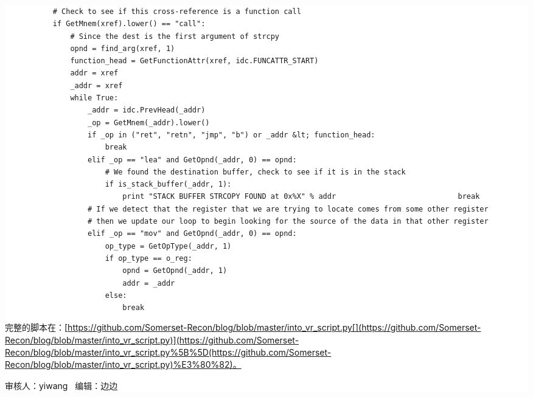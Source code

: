 ```
           # Check to see if this cross-reference is a function call
           if GetMnem(xref).lower() == "call":
               # Since the dest is the first argument of strcpy
               opnd = find_arg(xref, 1) 
               function_head = GetFunctionAttr(xref, idc.FUNCATTR_START)
               addr = xref
               _addr = xref                
               while True:
                   _addr = idc.PrevHead(_addr)
                   _op = GetMnem(_addr).lower()                    
                   if _op in ("ret", "retn", "jmp", "b") or _addr &lt; function_head:
                       break
                   elif _op == "lea" and GetOpnd(_addr, 0) == opnd:
                       # We found the destination buffer, check to see if it is in the stack
                       if is_stack_buffer(_addr, 1):
                           print "STACK BUFFER STRCOPY FOUND at 0x%X" % addr                            break
                   # If we detect that the register that we are trying to locate comes from some other register
                   # then we update our loop to begin looking for the source of the data in that other register
                   elif _op == "mov" and GetOpnd(_addr, 0) == opnd:
                       op_type = GetOpType(_addr, 1)
                       if op_type == o_reg:
                           opnd = GetOpnd(_addr, 1)
                           addr = _addr
                       else:
                           break
```

完整的脚本在：[https://github.com/Somerset-Recon/blog/blob/master/into_vr_script.py[](https://github.com/Somerset-Recon/blog/blob/master/into_vr_script.py)](https://github.com/Somerset-Recon/blog/blob/master/into_vr_script.py%5B%5D(https://github.com/Somerset-Recon/blog/blob/master/into_vr_script.py)%E3%80%82)。

审核人：yiwang   编辑：边边
